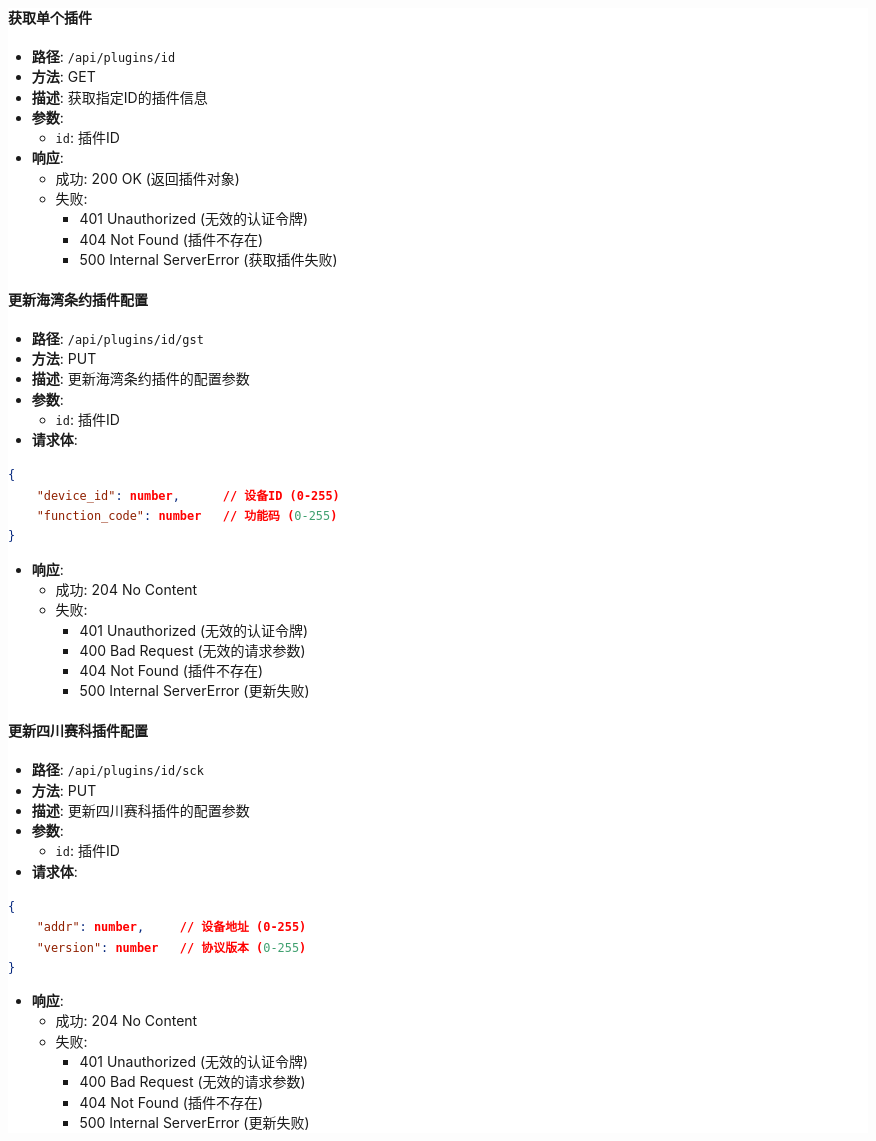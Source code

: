 #### 获取单个插件
- **路径**: `/api/plugins/id`
- **方法**: GET
- **描述**: 获取指定ID的插件信息
- **参数**:
  - `id`: 插件ID
- **响应**: 
  - 成功: 200 OK (返回插件对象)
  - 失败: 
    - 401 Unauthorized (无效的认证令牌)
    - 404 Not Found (插件不存在)
    - 500 Internal ServerError (获取插件失败)

#### 更新海湾条约插件配置
- **路径**: `/api/plugins/id/gst`
- **方法**: PUT
- **描述**: 更新海湾条约插件的配置参数
- **参数**:
  - `id`: 插件ID
- **请求体**:
```json
{
    "device_id": number,      // 设备ID (0-255)
    "function_code": number   // 功能码 (0-255)
}
```
- **响应**: 
  - 成功: 204 No Content
  - 失败: 
    - 401 Unauthorized (无效的认证令牌)
    - 400 Bad Request (无效的请求参数)
    - 404 Not Found (插件不存在)
    - 500 Internal ServerError (更新失败)

#### 更新四川赛科插件配置
- **路径**: `/api/plugins/id/sck`
- **方法**: PUT
- **描述**: 更新四川赛科插件的配置参数
- **参数**:
  - `id`: 插件ID
- **请求体**:
```json
{
    "addr": number,     // 设备地址 (0-255)
    "version": number   // 协议版本 (0-255)
}
```
- **响应**: 
  - 成功: 204 No Content
  - 失败: 
    - 401 Unauthorized (无效的认证令牌)
    - 400 Bad Request (无效的请求参数)
    - 404 Not Found (插件不存在)
    - 500 Internal ServerError (更新失败)
